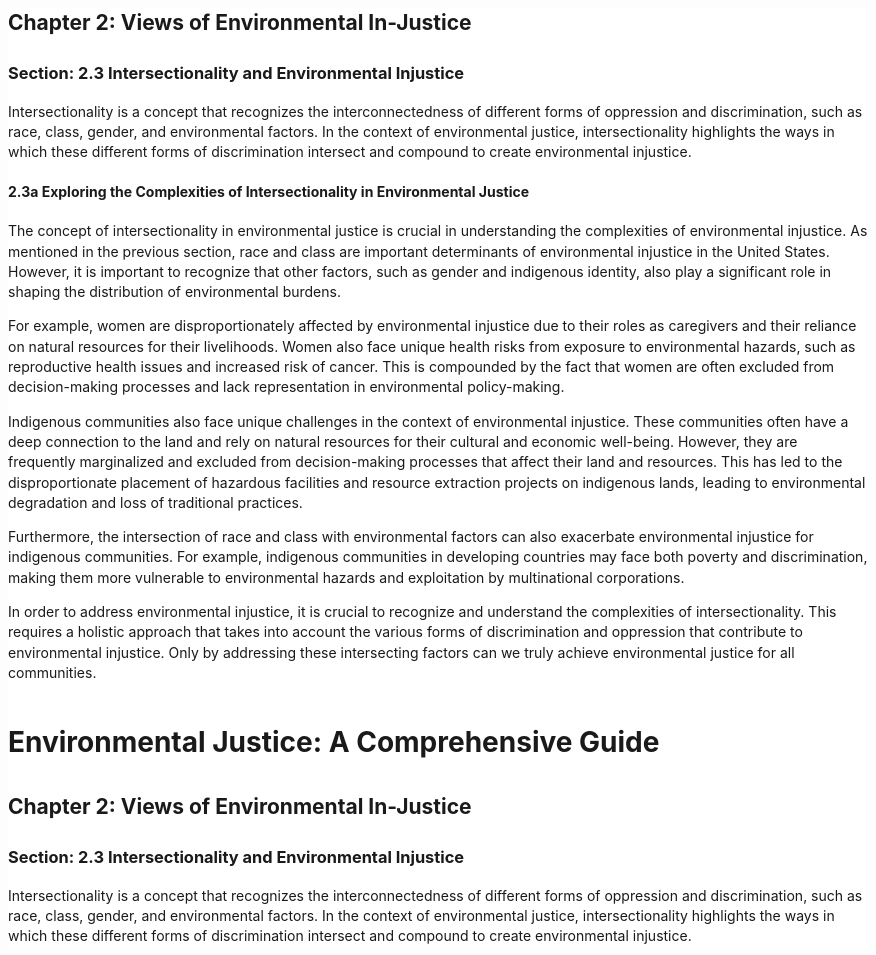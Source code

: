 ## Chapter 2: Views of Environmental In-Justice

### Section: 2.3 Intersectionality and Environmental Injustice

Intersectionality is a concept that recognizes the interconnectedness of different forms of oppression and discrimination, such as race, class, gender, and environmental factors. In the context of environmental justice, intersectionality highlights the ways in which these different forms of discrimination intersect and compound to create environmental injustice.

#### 2.3a Exploring the Complexities of Intersectionality in Environmental Justice

The concept of intersectionality in environmental justice is crucial in understanding the complexities of environmental injustice. As mentioned in the previous section, race and class are important determinants of environmental injustice in the United States. However, it is important to recognize that other factors, such as gender and indigenous identity, also play a significant role in shaping the distribution of environmental burdens.

For example, women are disproportionately affected by environmental injustice due to their roles as caregivers and their reliance on natural resources for their livelihoods. Women also face unique health risks from exposure to environmental hazards, such as reproductive health issues and increased risk of cancer. This is compounded by the fact that women are often excluded from decision-making processes and lack representation in environmental policy-making.

Indigenous communities also face unique challenges in the context of environmental injustice. These communities often have a deep connection to the land and rely on natural resources for their cultural and economic well-being. However, they are frequently marginalized and excluded from decision-making processes that affect their land and resources. This has led to the disproportionate placement of hazardous facilities and resource extraction projects on indigenous lands, leading to environmental degradation and loss of traditional practices.

Furthermore, the intersection of race and class with environmental factors can also exacerbate environmental injustice for indigenous communities. For example, indigenous communities in developing countries may face both poverty and discrimination, making them more vulnerable to environmental hazards and exploitation by multinational corporations.

In order to address environmental injustice, it is crucial to recognize and understand the complexities of intersectionality. This requires a holistic approach that takes into account the various forms of discrimination and oppression that contribute to environmental injustice. Only by addressing these intersecting factors can we truly achieve environmental justice for all communities.


# Environmental Justice: A Comprehensive Guide

## Chapter 2: Views of Environmental In-Justice

### Section: 2.3 Intersectionality and Environmental Injustice

Intersectionality is a concept that recognizes the interconnectedness of different forms of oppression and discrimination, such as race, class, gender, and environmental factors. In the context of environmental justice, intersectionality highlights the ways in which these different forms of discrimination intersect and compound to create environmental injustice.
